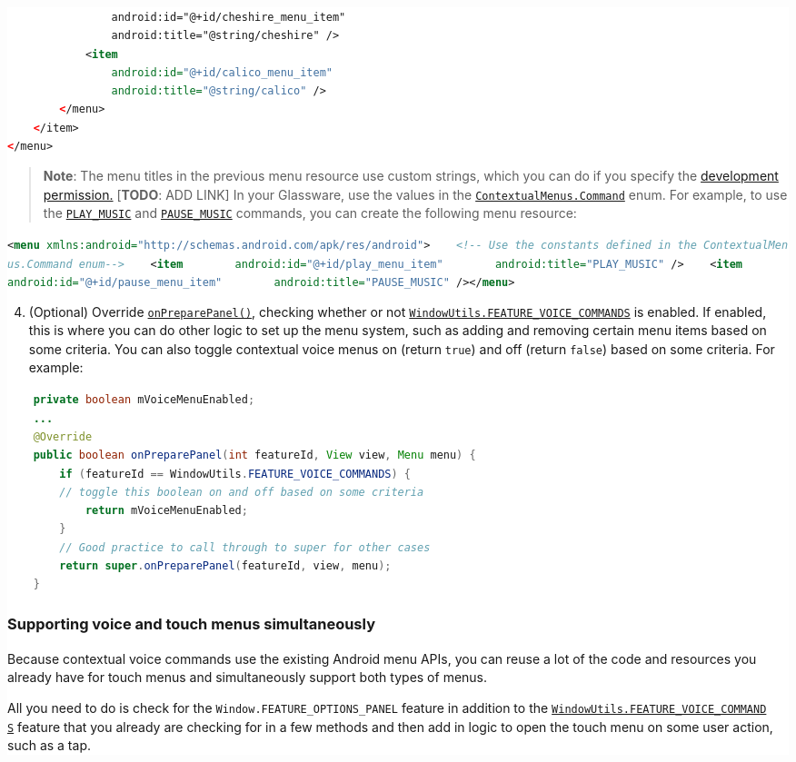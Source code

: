 ```xml
                android:id="@+id/cheshire_menu_item"
                android:title="@string/cheshire" />
            <item
                android:id="@+id/calico_menu_item"
                android:title="@string/calico" />
        </menu>
    </item>
</menu>
```

> **Note**: The menu titles in the previous menu resource use custom strings, which you can do if you specify the [development permission.](/archive/glass/develop/gdk/voice#unlisted_commands) [**TODO**: ADD LINK] In your Glassware, use the values in the [`ContextualMenus.Command`](/archive/glass/develop/gdk/reference/com/google/android/glass/app/ContextualMenus.Command) enum. For example, to use the [`PLAY_MUSIC`](/archive/glass/develop/gdk/reference/com/google/android/glass/app/ContextualMenus.Command#PLAY_MUSIC) and [`PAUSE_MUSIC`](/archive/glass/develop/gdk/reference/com/google/android/glass/app/ContextualMenus.Command#PAUSE_MUSIC) commands, you can create the following menu resource:

```xml
<menu xmlns:android="http://schemas.android.com/apk/res/android">    <!-- Use the constants defined in the ContextualMenus.Command enum-->    <item        android:id="@+id/play_menu_item"        android:title="PLAY_MUSIC" />    <item        android:id="@+id/pause_menu_item"        android:title="PAUSE_MUSIC" /></menu>
```

4. (Optional) Override [`onPreparePanel()`](http://developer.android.com/reference/android/view/Window.Callback.html#onPreparePanel(int,%20android.view.View,%20android.view.Menu)), checking whether or not [`WindowUtils.FEATURE_VOICE_COMMANDS`](https://developers.google.com/glass/develop/gdk/reference/com/google/android/glass/view/WindowUtils#FEATURE_VOICE_COMMANDS) is enabled. If enabled, this is where you can do other logic to set up the menu system, such as adding and removing certain menu items based on some criteria. You can also toggle contextual voice menus on (return `true`) and off (return `false`) based on some criteria. For example:

```java
    private boolean mVoiceMenuEnabled;
    ...
    @Override
    public boolean onPreparePanel(int featureId, View view, Menu menu) {
        if (featureId == WindowUtils.FEATURE_VOICE_COMMANDS) {
        // toggle this boolean on and off based on some criteria
            return mVoiceMenuEnabled;
        }
        // Good practice to call through to super for other cases
        return super.onPreparePanel(featureId, view, menu);
    }
```

### Supporting voice and touch menus simultaneously

Because contextual voice commands use the existing Android menu APIs, you can reuse a lot of the code and resources you already have for touch menus and simultaneously support both types of menus.

All you need to do is check for the `Window.FEATURE_OPTIONS_PANEL` feature in addition to the [`WindowUtils.FEATURE_VOICE_COMMANDS`](https://developers.google.com/glass/develop/gdk/reference/com/google/android/glass/view/WindowUtils#FEATURE_VOICE_COMMANDS) feature that you already are checking for in a few methods and then add in logic to open the touch menu on some user action, such as a tap.
